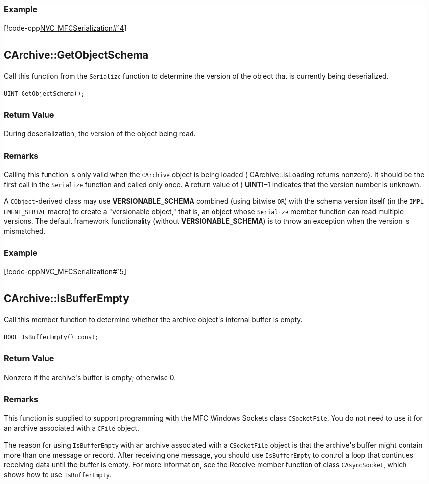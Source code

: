 ### Example  
 [!code-cpp[NVC_MFCSerialization#14](../../snippets/cpp/VS_Snippets_Cpp/NVC_MFCSerialization/Cpp/MFCSerialization.cpp#14)]  
  
##  <a name="carchive__getobjectschema"></a>  CArchive::GetObjectSchema  
 Call this function from the `Serialize` function to determine the version of the object that is currently being deserialized.  
  
```  
UINT GetObjectSchema();
```  
  
### Return Value  
 During deserialization, the version of the object being read.  
  
### Remarks  
 Calling this function is only valid when the `CArchive` object is being loaded ( [CArchive::IsLoading](#carchive__isloading) returns nonzero). It should be the first call in the `Serialize` function and called only once. A return value of ( **UINT**)–1 indicates that the version number is unknown.  
  
 A `CObject`-derived class may use **VERSIONABLE_SCHEMA** combined (using bitwise `OR`) with the schema version itself (in the `IMPLEMENT_SERIAL` macro) to create a "versionable object," that is, an object whose `Serialize` member function can read multiple versions. The default framework functionality (without **VERSIONABLE_SCHEMA**) is to throw an exception when the version is mismatched.  
  
### Example  
 [!code-cpp[NVC_MFCSerialization#15](../../snippets/cpp/VS_Snippets_Cpp/NVC_MFCSerialization/Cpp/SchemaObject.cpp#15)]  
  
##  <a name="carchive__isbufferempty"></a>  CArchive::IsBufferEmpty  
 Call this member function to determine whether the archive object's internal buffer is empty.  
  
```  
BOOL IsBufferEmpty() const;  
```  
  
### Return Value  
 Nonzero if the archive's buffer is empty; otherwise 0.  
  
### Remarks  
 This function is supplied to support programming with the MFC Windows Sockets class `CSocketFile`. You do not need to use it for an archive associated with a `CFile` object.  
  
 The reason for using `IsBufferEmpty` with an archive associated with a `CSocketFile` object is that the archive's buffer might contain more than one message or record. After receiving one message, you should use `IsBufferEmpty` to control a loop that continues receiving data until the buffer is empty. For more information, see the [Receive](../../mfc/reference/casyncsocket-class.md#casyncsocket__receive) member function of class `CAsyncSocket`, which shows how to use `IsBufferEmpty`.  
  